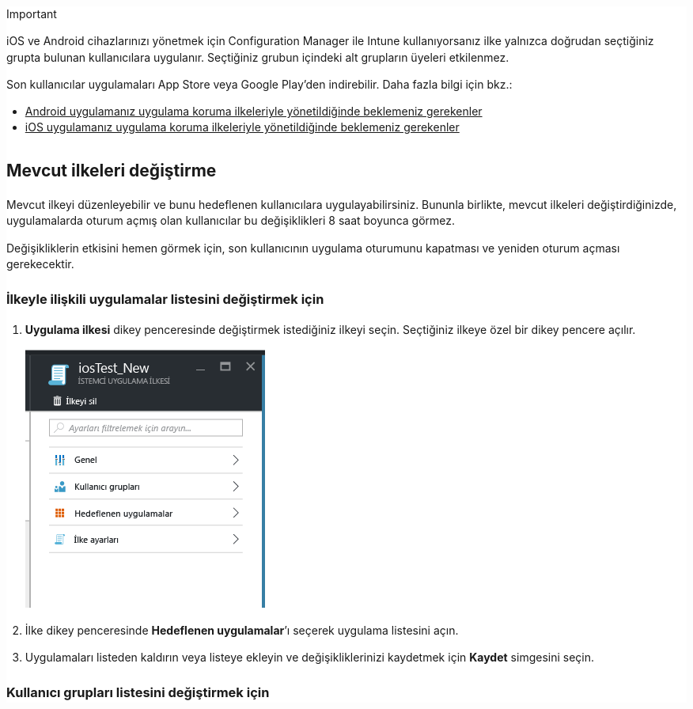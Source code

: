 >[!IMPORTANT]
> iOS ve Android cihazlarınızı yönetmek için Configuration Manager ile Intune kullanıyorsanız ilke yalnızca doğrudan seçtiğiniz grupta bulunan kullanıcılara uygulanır. Seçtiğiniz grubun içindeki alt grupların üyeleri etkilenmez.

Son kullanıcılar uygulamaları App Store veya Google Play’den indirebilir. Daha fazla bilgi için bkz.:
* [Android uygulamanız uygulama koruma ilkeleriyle yönetildiğinde beklemeniz gerekenler](user-experience-for-mam-enabled-android-apps-with-microsoft-intune.md)
* [iOS uygulamanız uygulama koruma ilkeleriyle yönetildiğinde beklemeniz gerekenler](user-experience-for-mam-enabled-ios-apps-with-microsoft-intune.md)

##  <a name="change-existing-policies"></a>Mevcut ilkeleri değiştirme
Mevcut ilkeyi düzenleyebilir ve bunu hedeflenen kullanıcılara uygulayabilirsiniz. Bununla birlikte, mevcut ilkeleri değiştirdiğinizde, uygulamalarda oturum açmış olan kullanıcılar bu değişiklikleri 8 saat boyunca görmez.

Değişikliklerin etkisini hemen görmek için, son kullanıcının uygulama oturumunu kapatması ve yeniden oturum açması gerekecektir.

### <a name="to-change-the-list-of-apps-associated-with-the-policy"></a>İlkeyle ilişkili uygulamalar listesini değiştirmek için

1.  **Uygulama ilkesi** dikey penceresinde değiştirmek istediğiniz ilkeyi seçin. Seçtiğiniz ilkeye özel bir dikey pencere açılır.

    ![Ayrı bir dikey pencerede açılmış mevcut ilkenin ekran görüntüsü](../media/AppManagement/AzurePortal_MAM_OpenPolicy.png)

2.  İlke dikey penceresinde **Hedeflenen uygulamalar**’ı seçerek uygulama listesini açın.

3.  Uygulamaları listeden kaldırın veya listeye ekleyin ve değişikliklerinizi kaydetmek için **Kaydet** simgesini seçin.

### <a name="to-change-the-list-of-user-groups"></a>Kullanıcı grupları listesini değiştirmek için
